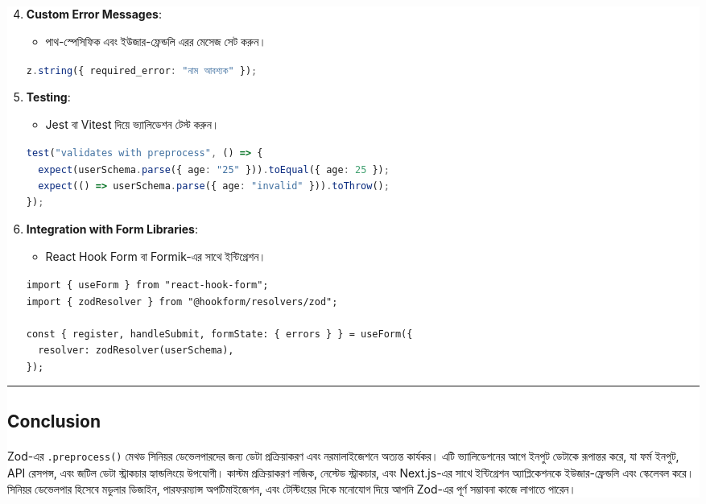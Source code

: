 4. **Custom Error Messages**:
   - পাথ-স্পেসিফিক এবং ইউজার-ফ্রেন্ডলি এরর মেসেজ সেট করুন।
   ```typescript
   z.string({ required_error: "নাম আবশ্যক" });
   ```

5. **Testing**:
   - Jest বা Vitest দিয়ে ভ্যালিডেশন টেস্ট করুন।
   ```typescript
   test("validates with preprocess", () => {
     expect(userSchema.parse({ age: "25" })).toEqual({ age: 25 });
     expect(() => userSchema.parse({ age: "invalid" })).toThrow();
   });
   ```

6. **Integration with Form Libraries**:
   - React Hook Form বা Formik-এর সাথে ইন্টিগ্রেশন।
   ```tsx
   import { useForm } from "react-hook-form";
   import { zodResolver } from "@hookform/resolvers/zod";

   const { register, handleSubmit, formState: { errors } } = useForm({
     resolver: zodResolver(userSchema),
   });
   ```

---

## Conclusion

Zod-এর `.preprocess()` মেথড সিনিয়র ডেভেলপারদের জন্য ডেটা প্রক্রিয়াকরণ এবং নরমালাইজেশনে অত্যন্ত কার্যকর। এটি ভ্যালিডেশনের আগে ইনপুট ডেটাকে রূপান্তর করে, যা ফর্ম ইনপুট, API রেসপন্স, এবং জটিল ডেটা স্ট্রাকচার হ্যান্ডলিংয়ে উপযোগী। কাস্টম প্রক্রিয়াকরণ লজিক, নেস্টেড স্ট্রাকচার, এবং Next.js-এর সাথে ইন্টিগ্রেশন অ্যাপ্লিকেশনকে ইউজার-ফ্রেন্ডলি এবং স্কেলেবল করে। সিনিয়র ডেভেলপার হিসেবে মডুলার ডিজাইন, পারফরম্যান্স অপটিমাইজেশন, এবং টেস্টিংয়ের দিকে মনোযোগ দিয়ে আপনি Zod-এর পূর্ণ সম্ভাবনা কাজে লাগাতে পারেন।

